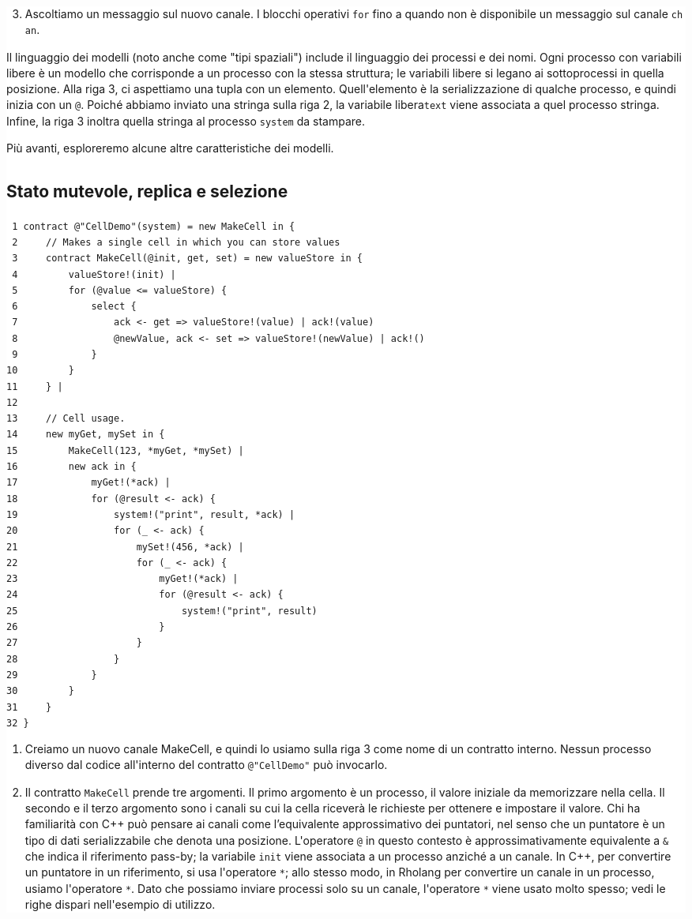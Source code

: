3) Ascoltiamo un messaggio sul nuovo canale. I blocchi operativi `for` fino a quando non è disponibile un messaggio sul canale `chan`. 

Il linguaggio dei modelli (noto anche come "tipi spaziali") include il linguaggio dei processi e dei nomi. Ogni processo con variabili libere è un modello che corrisponde a un processo con la stessa struttura; le variabili libere si legano ai sottoprocessi in quella posizione. Alla riga 3, ci aspettiamo una tupla con un elemento. Quell'elemento è la serializzazione di qualche processo, e quindi inizia con un `@`.  Poiché abbiamo inviato una stringa sulla riga 2, la variabile libera`text` viene associata a quel processo stringa. Infine, la riga 3 inoltra quella stringa al processo `system` da stampare.

Più avanti, esploreremo alcune altre caratteristiche dei modelli.

## Stato mutevole, replica e selezione

     1 contract @"CellDemo"(system) = new MakeCell in {
     2     // Makes a single cell in which you can store values
     3     contract MakeCell(@init, get, set) = new valueStore in {
     4         valueStore!(init) |
     5         for (@value <= valueStore) {
     6             select {
     7                 ack <- get => valueStore!(value) | ack!(value)
     8                 @newValue, ack <- set => valueStore!(newValue) | ack!()
     9             }
    10         }
    11     } |
    12 
    13     // Cell usage.
    14     new myGet, mySet in {
    15         MakeCell(123, *myGet, *mySet) |
    16         new ack in {
    17             myGet!(*ack) |
    18             for (@result <- ack) {
    19                 system!("print", result, *ack) |
    20                 for (_ <- ack) {
    21                     mySet!(456, *ack) |
    22                     for (_ <- ack) {
    23                         myGet!(*ack) |
    24                         for (@result <- ack) {
    25                             system!("print", result)
    26                         }
    27                     }
    28                 }
    29             }
    30         }
    31     }
    32 }

1) Creiamo un nuovo canale MakeCell, e quindi lo usiamo sulla riga 3 come nome di un contratto interno. Nessun processo diverso dal codice all'interno del contratto `@"CellDemo"` può invocarlo.

3) Il contratto `MakeCell` prende tre argomenti. Il primo argomento è un processo, il valore iniziale da memorizzare nella cella. Il secondo e il terzo argomento sono i canali su cui la cella riceverà le richieste per ottenere e impostare il valore. Chi ha familiarità con C++ può pensare ai canali come l’equivalente approssimativo dei puntatori, nel senso che un puntatore è un tipo di dati serializzabile che denota una posizione. L'operatore `@` in questo contesto è approssimativamente equivalente a `&` che indica il riferimento pass-by; la variabile `init` viene associata a un processo anziché a un canale. In C++, per convertire un puntatore in un riferimento, si usa l'operatore `*`; allo stesso modo, in Rholang per convertire un canale in un processo, usiamo l'operatore `*`.  Dato che possiamo inviare processi solo su un canale, l'operatore `*` viene usato molto spesso; vedi le righe dispari nell'esempio di utilizzo.
